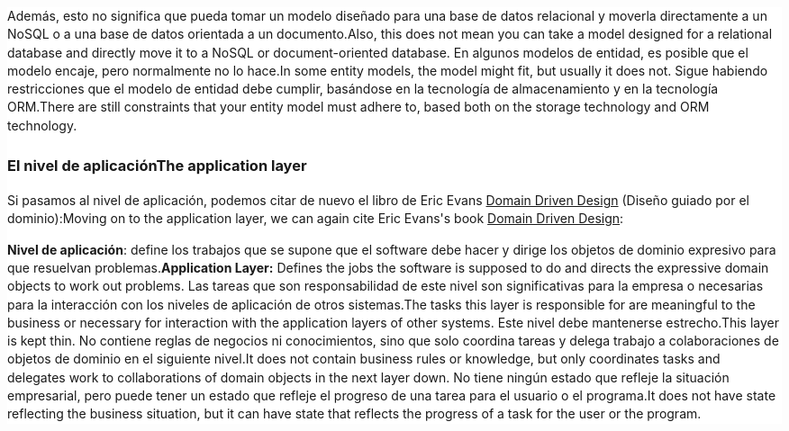 <span data-ttu-id="a204c-176">Además, esto no significa que pueda tomar un modelo diseñado para una base de datos relacional y moverla directamente a un NoSQL o a una base de datos orientada a un documento.</span><span class="sxs-lookup"><span data-stu-id="a204c-176">Also, this does not mean you can take a model designed for a relational database and directly move it to a NoSQL or document-oriented database.</span></span> <span data-ttu-id="a204c-177">En algunos modelos de entidad, es posible que el modelo encaje, pero normalmente no lo hace.</span><span class="sxs-lookup"><span data-stu-id="a204c-177">In some entity models, the model might fit, but usually it does not.</span></span> <span data-ttu-id="a204c-178">Sigue habiendo restricciones que el modelo de entidad debe cumplir, basándose en la tecnología de almacenamiento y en la tecnología ORM.</span><span class="sxs-lookup"><span data-stu-id="a204c-178">There are still constraints that your entity model must adhere to, based both on the storage technology and ORM technology.</span></span>

### <a name="the-application-layer"></a><span data-ttu-id="a204c-179">El nivel de aplicación</span><span class="sxs-lookup"><span data-stu-id="a204c-179">The application layer</span></span>

<span data-ttu-id="a204c-180">Si pasamos al nivel de aplicación, podemos citar de nuevo el libro de Eric Evans [Domain Driven Design](https://domainlanguage.com/ddd/) (Diseño guiado por el dominio):</span><span class="sxs-lookup"><span data-stu-id="a204c-180">Moving on to the application layer, we can again cite Eric Evans's book [Domain Driven Design](https://domainlanguage.com/ddd/):</span></span>

<span data-ttu-id="a204c-181">**Nivel de aplicación**: define los trabajos que se supone que el software debe hacer y dirige los objetos de dominio expresivo para que resuelvan problemas.</span><span class="sxs-lookup"><span data-stu-id="a204c-181">**Application Layer:** Defines the jobs the software is supposed to do and directs the expressive domain objects to work out problems.</span></span> <span data-ttu-id="a204c-182">Las tareas que son responsabilidad de este nivel son significativas para la empresa o necesarias para la interacción con los niveles de aplicación de otros sistemas.</span><span class="sxs-lookup"><span data-stu-id="a204c-182">The tasks this layer is responsible for are meaningful to the business or necessary for interaction with the application layers of other systems.</span></span> <span data-ttu-id="a204c-183">Este nivel debe mantenerse estrecho.</span><span class="sxs-lookup"><span data-stu-id="a204c-183">This layer is kept thin.</span></span> <span data-ttu-id="a204c-184">No contiene reglas de negocios ni conocimientos, sino que solo coordina tareas y delega trabajo a colaboraciones de objetos de dominio en el siguiente nivel.</span><span class="sxs-lookup"><span data-stu-id="a204c-184">It does not contain business rules or knowledge, but only coordinates tasks and delegates work to collaborations of domain objects in the next layer down.</span></span> <span data-ttu-id="a204c-185">No tiene ningún estado que refleje la situación empresarial, pero puede tener un estado que refleje el progreso de una tarea para el usuario o el programa.</span><span class="sxs-lookup"><span data-stu-id="a204c-185">It does not have state reflecting the business situation, but it can have state that reflects the progress of a task for the user or the program.</span></span>
